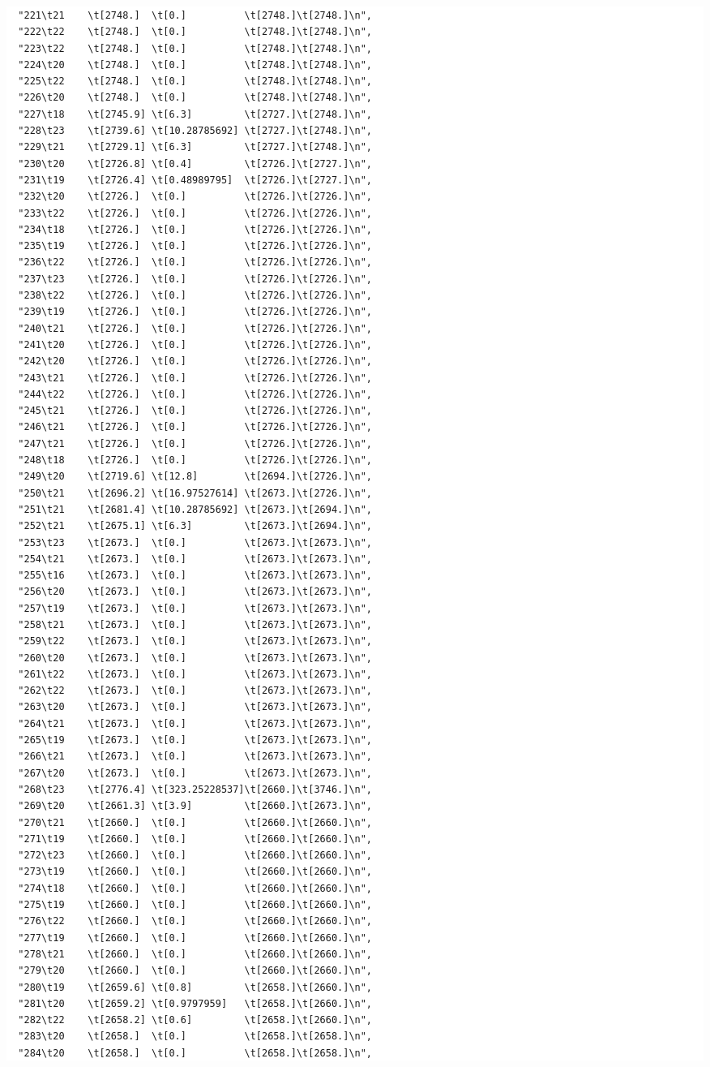       "221\t21    \t[2748.]  \t[0.]          \t[2748.]\t[2748.]\n",
      "222\t22    \t[2748.]  \t[0.]          \t[2748.]\t[2748.]\n",
      "223\t22    \t[2748.]  \t[0.]          \t[2748.]\t[2748.]\n",
      "224\t20    \t[2748.]  \t[0.]          \t[2748.]\t[2748.]\n",
      "225\t22    \t[2748.]  \t[0.]          \t[2748.]\t[2748.]\n",
      "226\t20    \t[2748.]  \t[0.]          \t[2748.]\t[2748.]\n",
      "227\t18    \t[2745.9] \t[6.3]         \t[2727.]\t[2748.]\n",
      "228\t23    \t[2739.6] \t[10.28785692] \t[2727.]\t[2748.]\n",
      "229\t21    \t[2729.1] \t[6.3]         \t[2727.]\t[2748.]\n",
      "230\t20    \t[2726.8] \t[0.4]         \t[2726.]\t[2727.]\n",
      "231\t19    \t[2726.4] \t[0.48989795]  \t[2726.]\t[2727.]\n",
      "232\t20    \t[2726.]  \t[0.]          \t[2726.]\t[2726.]\n",
      "233\t22    \t[2726.]  \t[0.]          \t[2726.]\t[2726.]\n",
      "234\t18    \t[2726.]  \t[0.]          \t[2726.]\t[2726.]\n",
      "235\t19    \t[2726.]  \t[0.]          \t[2726.]\t[2726.]\n",
      "236\t22    \t[2726.]  \t[0.]          \t[2726.]\t[2726.]\n",
      "237\t23    \t[2726.]  \t[0.]          \t[2726.]\t[2726.]\n",
      "238\t22    \t[2726.]  \t[0.]          \t[2726.]\t[2726.]\n",
      "239\t19    \t[2726.]  \t[0.]          \t[2726.]\t[2726.]\n",
      "240\t21    \t[2726.]  \t[0.]          \t[2726.]\t[2726.]\n",
      "241\t20    \t[2726.]  \t[0.]          \t[2726.]\t[2726.]\n",
      "242\t20    \t[2726.]  \t[0.]          \t[2726.]\t[2726.]\n",
      "243\t21    \t[2726.]  \t[0.]          \t[2726.]\t[2726.]\n",
      "244\t22    \t[2726.]  \t[0.]          \t[2726.]\t[2726.]\n",
      "245\t21    \t[2726.]  \t[0.]          \t[2726.]\t[2726.]\n",
      "246\t21    \t[2726.]  \t[0.]          \t[2726.]\t[2726.]\n",
      "247\t21    \t[2726.]  \t[0.]          \t[2726.]\t[2726.]\n",
      "248\t18    \t[2726.]  \t[0.]          \t[2726.]\t[2726.]\n",
      "249\t20    \t[2719.6] \t[12.8]        \t[2694.]\t[2726.]\n",
      "250\t21    \t[2696.2] \t[16.97527614] \t[2673.]\t[2726.]\n",
      "251\t21    \t[2681.4] \t[10.28785692] \t[2673.]\t[2694.]\n",
      "252\t21    \t[2675.1] \t[6.3]         \t[2673.]\t[2694.]\n",
      "253\t23    \t[2673.]  \t[0.]          \t[2673.]\t[2673.]\n",
      "254\t21    \t[2673.]  \t[0.]          \t[2673.]\t[2673.]\n",
      "255\t16    \t[2673.]  \t[0.]          \t[2673.]\t[2673.]\n",
      "256\t20    \t[2673.]  \t[0.]          \t[2673.]\t[2673.]\n",
      "257\t19    \t[2673.]  \t[0.]          \t[2673.]\t[2673.]\n",
      "258\t21    \t[2673.]  \t[0.]          \t[2673.]\t[2673.]\n",
      "259\t22    \t[2673.]  \t[0.]          \t[2673.]\t[2673.]\n",
      "260\t20    \t[2673.]  \t[0.]          \t[2673.]\t[2673.]\n",
      "261\t22    \t[2673.]  \t[0.]          \t[2673.]\t[2673.]\n",
      "262\t22    \t[2673.]  \t[0.]          \t[2673.]\t[2673.]\n",
      "263\t20    \t[2673.]  \t[0.]          \t[2673.]\t[2673.]\n",
      "264\t21    \t[2673.]  \t[0.]          \t[2673.]\t[2673.]\n",
      "265\t19    \t[2673.]  \t[0.]          \t[2673.]\t[2673.]\n",
      "266\t21    \t[2673.]  \t[0.]          \t[2673.]\t[2673.]\n",
      "267\t20    \t[2673.]  \t[0.]          \t[2673.]\t[2673.]\n",
      "268\t23    \t[2776.4] \t[323.25228537]\t[2660.]\t[3746.]\n",
      "269\t20    \t[2661.3] \t[3.9]         \t[2660.]\t[2673.]\n",
      "270\t21    \t[2660.]  \t[0.]          \t[2660.]\t[2660.]\n",
      "271\t19    \t[2660.]  \t[0.]          \t[2660.]\t[2660.]\n",
      "272\t23    \t[2660.]  \t[0.]          \t[2660.]\t[2660.]\n",
      "273\t19    \t[2660.]  \t[0.]          \t[2660.]\t[2660.]\n",
      "274\t18    \t[2660.]  \t[0.]          \t[2660.]\t[2660.]\n",
      "275\t19    \t[2660.]  \t[0.]          \t[2660.]\t[2660.]\n",
      "276\t22    \t[2660.]  \t[0.]          \t[2660.]\t[2660.]\n",
      "277\t19    \t[2660.]  \t[0.]          \t[2660.]\t[2660.]\n",
      "278\t21    \t[2660.]  \t[0.]          \t[2660.]\t[2660.]\n",
      "279\t20    \t[2660.]  \t[0.]          \t[2660.]\t[2660.]\n",
      "280\t19    \t[2659.6] \t[0.8]         \t[2658.]\t[2660.]\n",
      "281\t20    \t[2659.2] \t[0.9797959]   \t[2658.]\t[2660.]\n",
      "282\t22    \t[2658.2] \t[0.6]         \t[2658.]\t[2660.]\n",
      "283\t20    \t[2658.]  \t[0.]          \t[2658.]\t[2658.]\n",
      "284\t20    \t[2658.]  \t[0.]          \t[2658.]\t[2658.]\n",